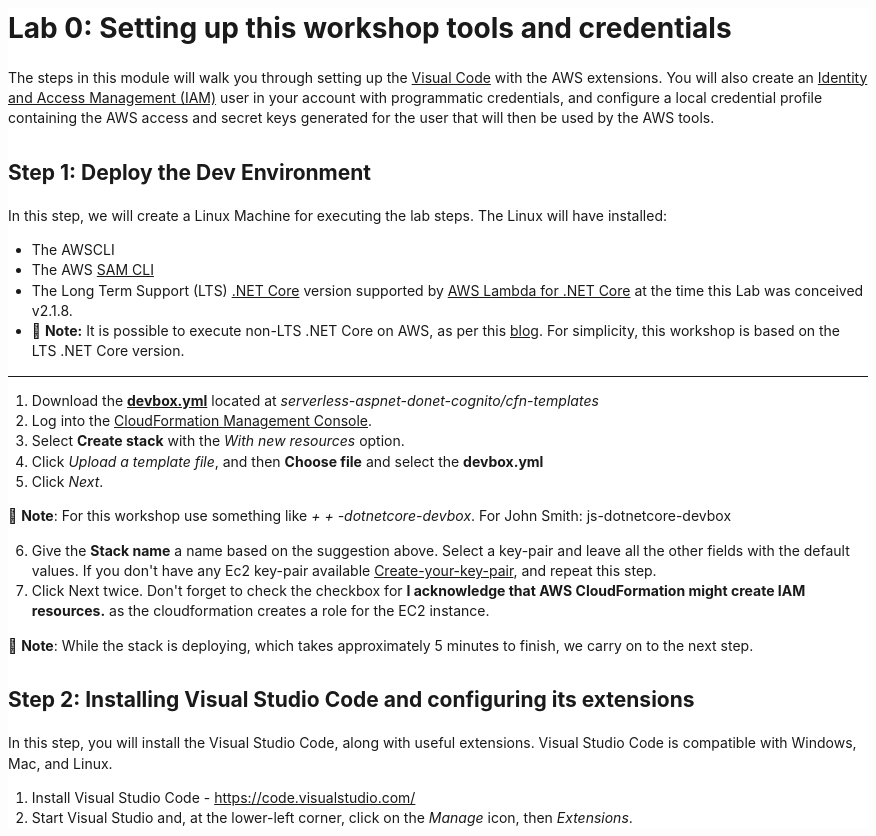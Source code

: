 # Lab 0: Setting up this workshop tools and credentials

The steps in this module will walk you through setting up the [Visual Code](https://code.visualstudio.com/) with the AWS extensions. You will also create an [Identity and Access Management (IAM)](https://aws.amazon.com/iam/) user in your account with programmatic credentials, and configure a local credential profile containing the AWS access and secret keys generated for the user that will then be used by the AWS tools.

## Step 1: Deploy the Dev Environment
In this step, we will create a Linux Machine for executing the lab steps. The Linux will have installed:
- The AWSCLI 
- The AWS [SAM CLI](https://github.com/awslabs/aws-sam-cli)
- The Long Term Support (LTS) [.NET Core](https://dotnet.microsoft.com/platform/support/policy/dotnet-core) version supported by [AWS Lambda for .NET Core](https://github.com/aws/aws-lambda-dotnet) at the time this Lab was conceived v2.1.8.
 - :notebook: **Note:** It is possible to execute non-LTS .NET Core on AWS, as per this [blog](https://aws.amazon.com/blogs/developer/announcing-amazon-lambda-runtimesupport/). For simplicity, this workshop is based on the LTS .NET Core version.

---

1. Download the **[devbox.yml](../cfn-templates/devbox.yml)** located at *serverless-aspnet-donet-cognito/cfn-templates*
2. Log into the [CloudFormation Management Console](https://console.aws.amazon.com/cloudformation/home).
3. Select **Create stack** with the *With new resources* option.
4. Click *Upload a template file*, and then **Choose file** and select the **devbox.yml**
5. Click *Next*.

:notebook: **Note**: For this workshop use something like *<first initial> + <last initial> + -dotnetcore-devbox*. For John Smith: js-dotnetcore-devbox

6. Give the **Stack name** a name based on the suggestion above. Select a key-pair and leave all the other fields with the default values. If you don't have any Ec2 key-pair available [Create-your-key-pair](https://docs.aws.amazon.com/AWSEC2/latest/UserGuide/ec2-key-pairs.html#having-ec2-create-your-key-pair), and repeat this step.
7. Click Next twice. Don't forget to check the checkbox for **I acknowledge that AWS CloudFormation might create IAM resources.** as the cloudformation creates a role for the EC2 instance.

:notebook: **Note**: While the stack is deploying, which takes approximately 5 minutes to finish, we carry on to the next step.

## Step 2: Installing Visual Studio Code and configuring its extensions

In this step, you will install the Visual Studio Code, along with useful extensions. Visual Studio Code is compatible with Windows, Mac, and Linux.

1. Install Visual Studio Code - https://code.visualstudio.com/
2. Start Visual Studio and, at the lower-left corner, click on the *Manage* icon, then *Extensions*.
 